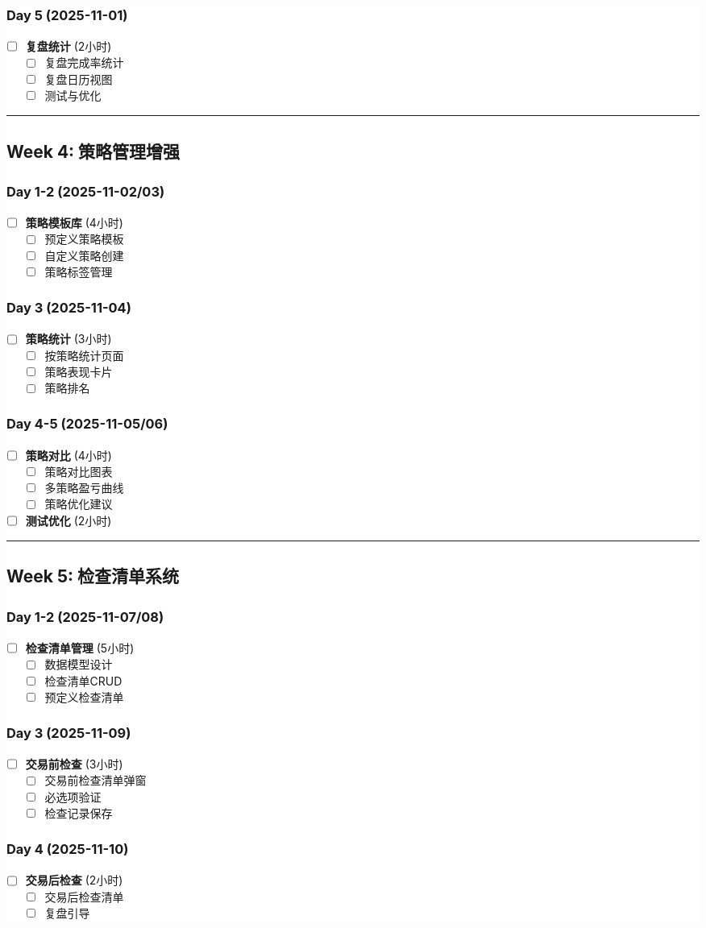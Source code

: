 ### Day 5 (2025-11-01)
- [ ] **复盘统计** (2小时)
  - [ ] 复盘完成率统计
  - [ ] 复盘日历视图
  - [ ] 测试与优化

---

## Week 4: 策略管理增强

### Day 1-2 (2025-11-02/03)
- [ ] **策略模板库** (4小时)
  - [ ] 预定义策略模板
  - [ ] 自定义策略创建
  - [ ] 策略标签管理

### Day 3 (2025-11-04)
- [ ] **策略统计** (3小时)
  - [ ] 按策略统计页面
  - [ ] 策略表现卡片
  - [ ] 策略排名

### Day 4-5 (2025-11-05/06)
- [ ] **策略对比** (4小时)
  - [ ] 策略对比图表
  - [ ] 多策略盈亏曲线
  - [ ] 策略优化建议
- [ ] **测试优化** (2小时)

---

## Week 5: 检查清单系统

### Day 1-2 (2025-11-07/08)
- [ ] **检查清单管理** (5小时)
  - [ ] 数据模型设计
  - [ ] 检查清单CRUD
  - [ ] 预定义检查清单

### Day 3 (2025-11-09)
- [ ] **交易前检查** (3小时)
  - [ ] 交易前检查清单弹窗
  - [ ] 必选项验证
  - [ ] 检查记录保存

### Day 4 (2025-11-10)
- [ ] **交易后检查** (2小时)
  - [ ] 交易后检查清单
  - [ ] 复盘引导
